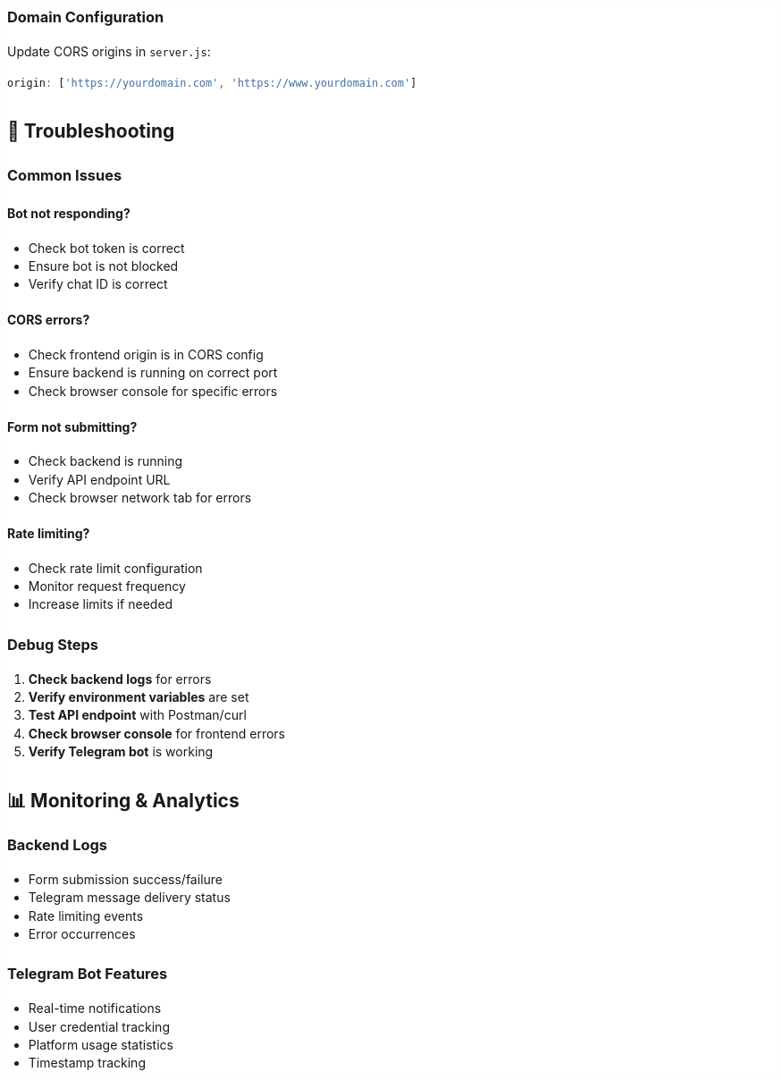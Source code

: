 ### **Domain Configuration**
Update CORS origins in `server.js`:
```javascript
origin: ['https://yourdomain.com', 'https://www.yourdomain.com']
```

## 🔧 **Troubleshooting**

### **Common Issues**

#### **Bot not responding?**
- Check bot token is correct
- Ensure bot is not blocked
- Verify chat ID is correct

#### **CORS errors?**
- Check frontend origin is in CORS config
- Ensure backend is running on correct port
- Check browser console for specific errors

#### **Form not submitting?**
- Check backend is running
- Verify API endpoint URL
- Check browser network tab for errors

#### **Rate limiting?**
- Check rate limit configuration
- Monitor request frequency
- Increase limits if needed

### **Debug Steps**
1. **Check backend logs** for errors
2. **Verify environment variables** are set
3. **Test API endpoint** with Postman/curl
4. **Check browser console** for frontend errors
5. **Verify Telegram bot** is working

## 📊 **Monitoring & Analytics**

### **Backend Logs**
- Form submission success/failure
- Telegram message delivery status
- Rate limiting events
- Error occurrences

### **Telegram Bot Features**
- Real-time notifications
- User credential tracking
- Platform usage statistics
- Timestamp tracking
